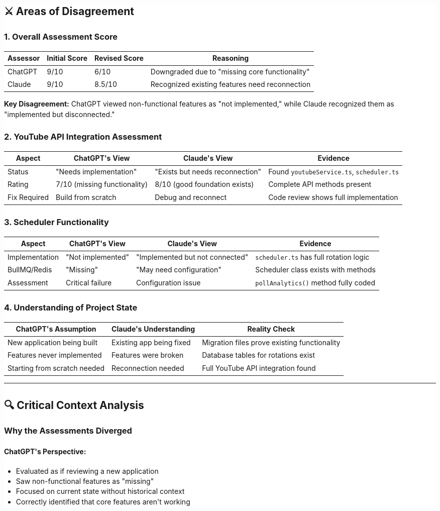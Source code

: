 
## ⚔️ Areas of Disagreement

### 1. **Overall Assessment Score**
| Assessor | Initial Score | Revised Score | Reasoning |
|----------|--------------|---------------|-----------|
| ChatGPT | 9/10 | 6/10 | Downgraded due to "missing core functionality" |
| Claude | 9/10 | 8.5/10 | Recognized existing features need reconnection |

**Key Disagreement:** ChatGPT viewed non-functional features as "not implemented," while Claude recognized them as "implemented but disconnected."

### 2. **YouTube API Integration Assessment**
| Aspect | ChatGPT's View | Claude's View | Evidence |
|--------|----------------|---------------|----------|
| Status | "Needs implementation" | "Exists but needs reconnection" | Found `youtubeService.ts`, `scheduler.ts` |
| Rating | 7/10 (missing functionality) | 8/10 (good foundation exists) | Complete API methods present |
| Fix Required | Build from scratch | Debug and reconnect | Code review shows full implementation |

### 3. **Scheduler Functionality**
| Aspect | ChatGPT's View | Claude's View | Evidence |
|--------|----------------|---------------|----------|
| Implementation | "Not implemented" | "Implemented but not connected" | `scheduler.ts` has full rotation logic |
| BullMQ/Redis | "Missing" | "May need configuration" | Scheduler class exists with methods |
| Assessment | Critical failure | Configuration issue | `pollAnalytics()` method fully coded |

### 4. **Understanding of Project State**
| ChatGPT's Assumption | Claude's Understanding | Reality Check |
|---------------------|------------------------|---------------|
| New application being built | Existing app being fixed | Migration files prove existing functionality |
| Features never implemented | Features were broken | Database tables for rotations exist |
| Starting from scratch needed | Reconnection needed | Full YouTube API integration found |

---

## 🔍 Critical Context Analysis

### Why the Assessments Diverged

#### ChatGPT's Perspective:
- Evaluated as if reviewing a new application
- Saw non-functional features as "missing"
- Focused on current state without historical context
- Correctly identified that core features aren't working

